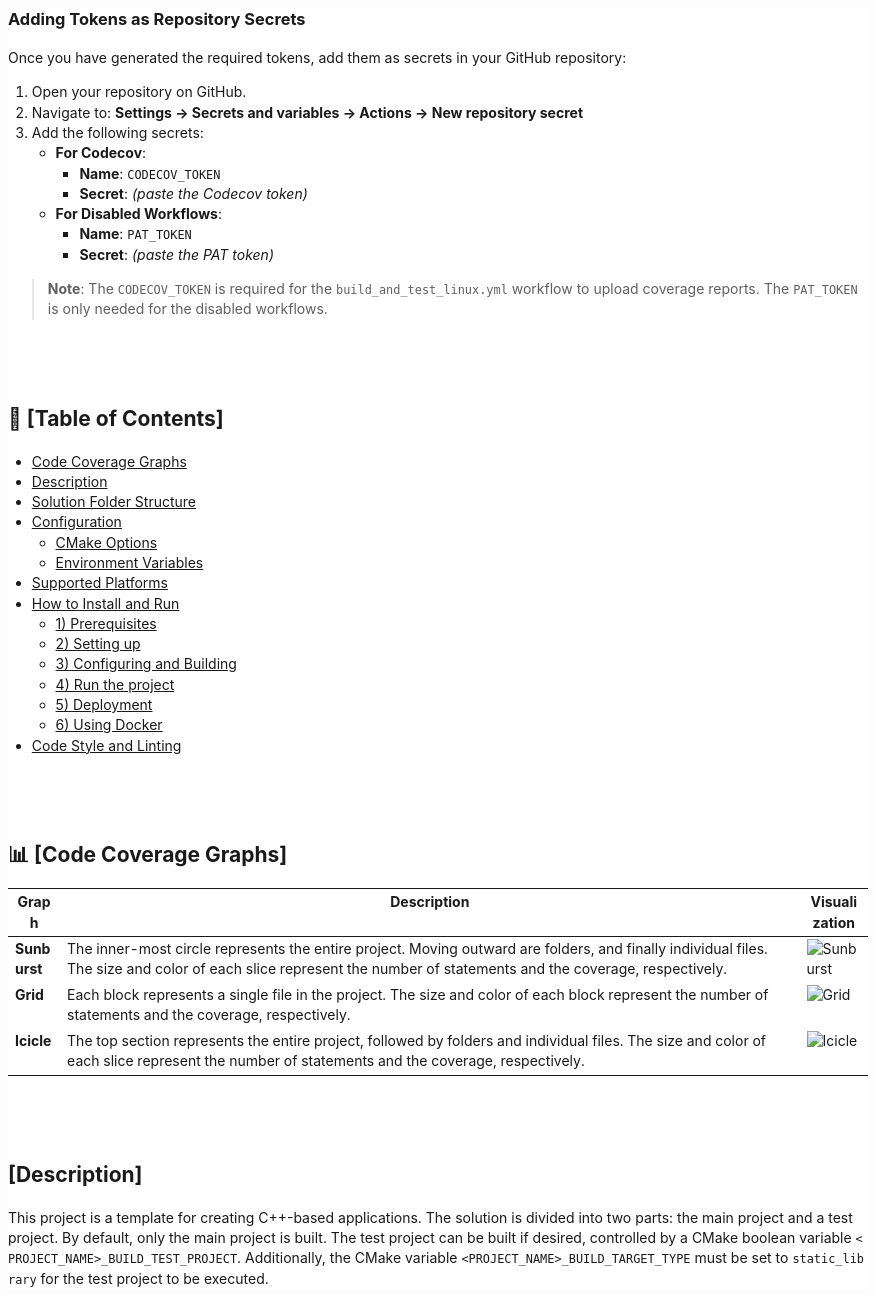 ### Adding Tokens as Repository Secrets

Once you have generated the required tokens, add them as secrets in your GitHub repository:

1. Open your repository on GitHub.
2. Navigate to:
   **Settings → Secrets and variables → Actions → New repository secret**
3. Add the following secrets:
   - **For Codecov**:
     - **Name**: `CODECOV_TOKEN`
     - **Secret**: *(paste the Codecov token)*
   - **For Disabled Workflows**:
     - **Name**: `PAT_TOKEN`
     - **Secret**: *(paste the PAT token)*

> **Note**: The `CODECOV_TOKEN` is required for the `build_and_test_linux.yml` workflow to upload coverage reports. The `PAT_TOKEN` is only needed for the disabled workflows.

<br><br>

## 📖 [Table of Contents]
- [Code Coverage Graphs](#-code-coverage-graphs)
- [Description](#description)
- [Solution Folder Structure](#solution-folder-structure)
- [Configuration](#configuration)
  - [CMake Options](#cmake-options)
  - [Environment Variables](#environment-variables)
- [Supported Platforms](#supported-platforms)
- [How to Install and Run](#how-to-install-and-run)
  - [1) Prerequisites](#1-prerequisites)
  - [2) Setting up](#2-setting-up)
  - [3) Configuring and Building](#3-configuring-and-building)
  - [4) Run the project](#4-run-the-project)
  - [5) Deployment](#5-deployment)
  - [6) Using Docker](#6-using-docker)
- [Code Style and Linting](#code-style-and-linting)

<br><br>

## 📊 [Code Coverage Graphs]

| Graph     | Description                                                                                                                                                                                                                     | Visualization                                                                 |
|-----------|-----------------------------------------------------------------------------------------------------------------------------------------------------------------------------------------|-------------------------------------------------------------------------------|
| **Sunburst** | The inner-most circle represents the entire project. Moving outward are folders, and finally individual files. The size and color of each slice represent the number of statements and the coverage, respectively. | <img src="https://codecov.io/gh/Dingola/CppTemplate/graphs/sunburst.svg?token=IUM73S6W22" alt="Sunburst" height="100" width="200"> |
| **Grid**     | Each block represents a single file in the project. The size and color of each block represent the number of statements and the coverage, respectively.                                                                      | <img src="https://codecov.io/gh/Dingola/CppTemplate/graphs/tree.svg?token=IUM73S6W22" alt="Grid" height="100" width="200">         |
| **Icicle**   | The top section represents the entire project, followed by folders and individual files. The size and color of each slice represent the number of statements and the coverage, respectively.                                 | <img src="https://codecov.io/gh/Dingola/CppTemplate/graphs/icicle.svg?token=IUM73S6W22" alt="Icicle" height="150" width="400">     |

<br><br>


## [Description]
This project is a template for creating C++-based applications. The solution is divided into two parts: the main project and a test project. 
By default, only the main project is built. The test project can be built if desired, controlled by a CMake boolean variable `<PROJECT_NAME>_BUILD_TEST_PROJECT`. 
Additionally, the CMake variable `<PROJECT_NAME>_BUILD_TARGET_TYPE` must be set to `static_library` for the test project to be executed.
